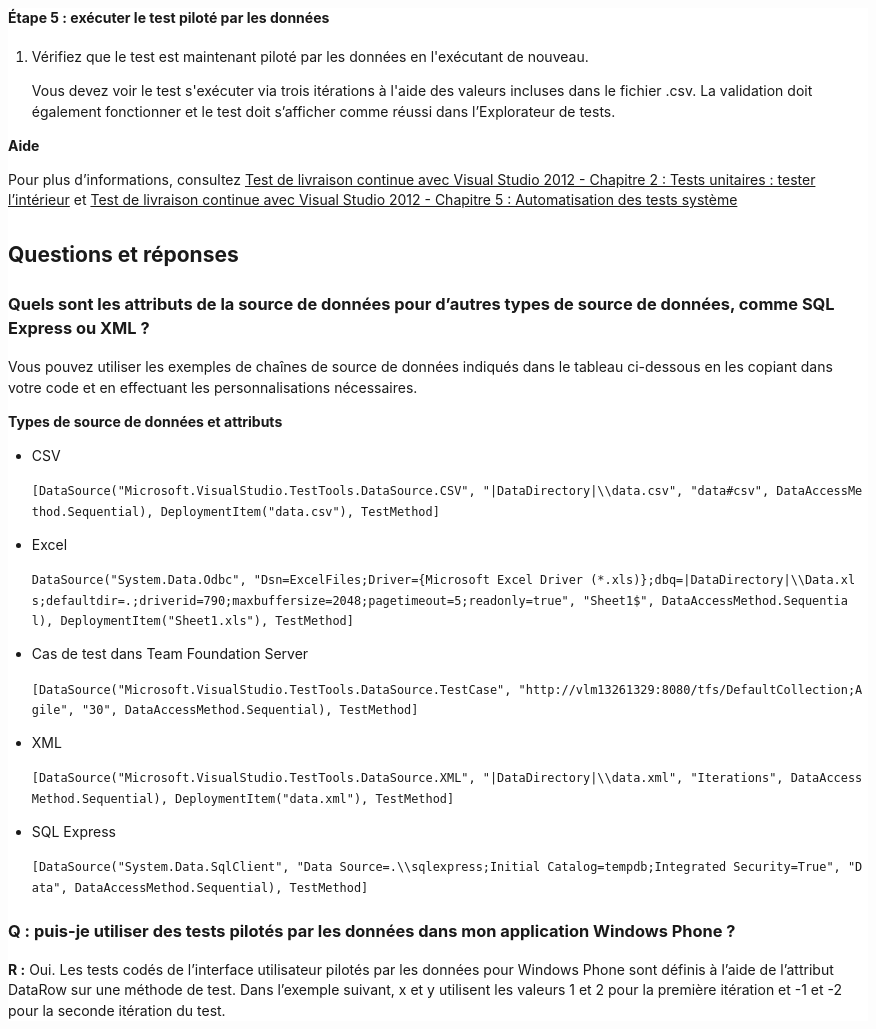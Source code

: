 #### <a name="step-5---run-the-data-driven-test"></a>Étape 5 : exécuter le test piloté par les données  
  
1.  Vérifiez que le test est maintenant piloté par les données en l'exécutant de nouveau.  
  
     Vous devez voir le test s'exécuter via trois itérations à l'aide des valeurs incluses dans le fichier .csv. La validation doit également fonctionner et le test doit s’afficher comme réussi dans l’Explorateur de tests.  
  
 **Aide**  
  
 Pour plus d’informations, consultez [Test de livraison continue avec Visual Studio 2012 - Chapitre 2 : Tests unitaires : tester l’intérieur](http://go.microsoft.com/fwlink/?LinkID=255188) et [Test de livraison continue avec Visual Studio 2012 - Chapitre 5 : Automatisation des tests système](http://go.microsoft.com/fwlink/?LinkID=255196)  
  
## <a name="q--a"></a>Questions et réponses  
  
###  <a name="CreateDataDrivenCUIT_QA_DataSourceAttributes"></a> Quels sont les attributs de la source de données pour d’autres types de source de données, comme SQL Express ou XML ?  
 Vous pouvez utiliser les exemples de chaînes de source de données indiqués dans le tableau ci-dessous en les copiant dans votre code et en effectuant les personnalisations nécessaires.  
  
 **Types de source de données et attributs**  
  
-   CSV  
  
     `[DataSource("Microsoft.VisualStudio.TestTools.DataSource.CSV", "|DataDirectory|\\data.csv", "data#csv", DataAccessMethod.Sequential), DeploymentItem("data.csv"), TestMethod]`  
  
-   Excel  
  
     `DataSource("System.Data.Odbc", "Dsn=ExcelFiles;Driver={Microsoft Excel Driver (*.xls)};dbq=|DataDirectory|\\Data.xls;defaultdir=.;driverid=790;maxbuffersize=2048;pagetimeout=5;readonly=true", "Sheet1$", DataAccessMethod.Sequential), DeploymentItem("Sheet1.xls"), TestMethod]`  
  
-   Cas de test dans Team Foundation Server  
  
     `[DataSource("Microsoft.VisualStudio.TestTools.DataSource.TestCase", "http://vlm13261329:8080/tfs/DefaultCollection;Agile", "30", DataAccessMethod.Sequential), TestMethod]`  
  
-   XML  
  
     `[DataSource("Microsoft.VisualStudio.TestTools.DataSource.XML", "|DataDirectory|\\data.xml", "Iterations", DataAccessMethod.Sequential), DeploymentItem("data.xml"), TestMethod]`  
  
-   SQL Express  
  
     `[DataSource("System.Data.SqlClient", "Data Source=.\\sqlexpress;Initial Catalog=tempdb;Integrated Security=True", "Data", DataAccessMethod.Sequential), TestMethod]`  
  
### <a name="q-can-i-use-data-driven-tests-on-my-windows-phone-app"></a>Q : puis-je utiliser des tests pilotés par les données dans mon application Windows Phone ?  
 **R :** Oui. Les tests codés de l’interface utilisateur pilotés par les données pour Windows Phone sont définis à l’aide de l’attribut DataRow sur une méthode de test. Dans l’exemple suivant, x et y utilisent les valeurs 1 et 2 pour la première itération et -1 et -2 pour la seconde itération du test.  
  